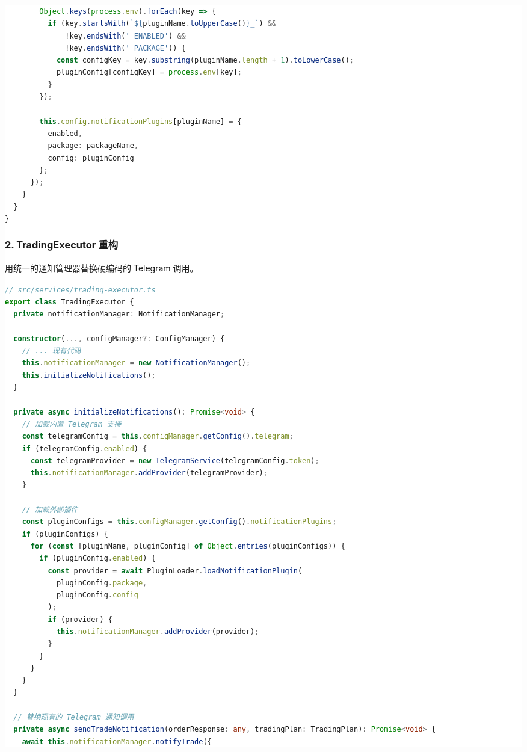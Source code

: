 ```typescript
        Object.keys(process.env).forEach(key => {
          if (key.startsWith(`${pluginName.toUpperCase()}_`) &&
              !key.endsWith('_ENABLED') &&
              !key.endsWith('_PACKAGE')) {
            const configKey = key.substring(pluginName.length + 1).toLowerCase();
            pluginConfig[configKey] = process.env[key];
          }
        });

        this.config.notificationPlugins[pluginName] = {
          enabled,
          package: packageName,
          config: pluginConfig
        };
      });
    }
  }
}
```

### 2. TradingExecutor 重构

用统一的通知管理器替换硬编码的 Telegram 调用。

```typescript
// src/services/trading-executor.ts
export class TradingExecutor {
  private notificationManager: NotificationManager;

  constructor(..., configManager?: ConfigManager) {
    // ... 现有代码
    this.notificationManager = new NotificationManager();
    this.initializeNotifications();
  }

  private async initializeNotifications(): Promise<void> {
    // 加载内置 Telegram 支持
    const telegramConfig = this.configManager.getConfig().telegram;
    if (telegramConfig.enabled) {
      const telegramProvider = new TelegramService(telegramConfig.token);
      this.notificationManager.addProvider(telegramProvider);
    }

    // 加载外部插件
    const pluginConfigs = this.configManager.getConfig().notificationPlugins;
    if (pluginConfigs) {
      for (const [pluginName, pluginConfig] of Object.entries(pluginConfigs)) {
        if (pluginConfig.enabled) {
          const provider = await PluginLoader.loadNotificationPlugin(
            pluginConfig.package,
            pluginConfig.config
          );
          if (provider) {
            this.notificationManager.addProvider(provider);
          }
        }
      }
    }
  }

  // 替换现有的 Telegram 通知调用
  private async sendTradeNotification(orderResponse: any, tradingPlan: TradingPlan): Promise<void> {
    await this.notificationManager.notifyTrade({
```